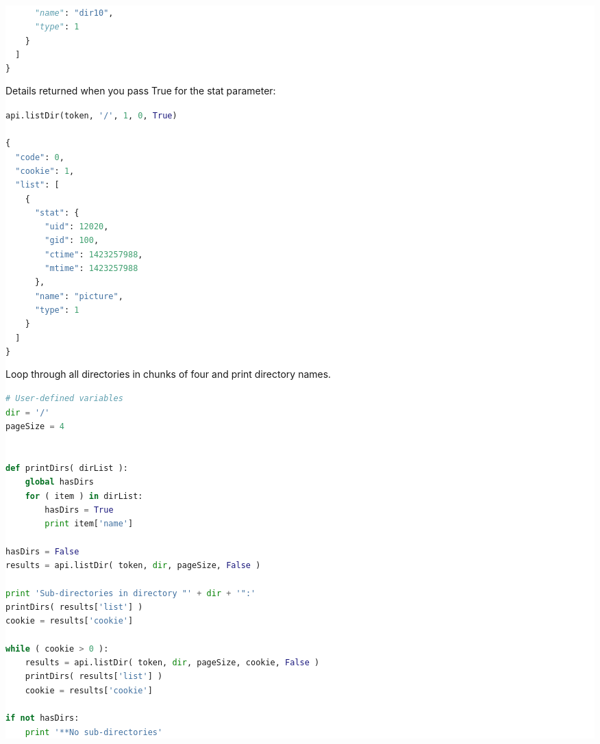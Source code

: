 ```Python
      "name": "dir10",
      "type": 1
    }
  ]
}
```

Details returned when you pass True for the stat parameter:

```Python
api.listDir(token, '/', 1, 0, True)

{
  "code": 0,
  "cookie": 1,
  "list": [
    {
      "stat": {
        "uid": 12020,
        "gid": 100,
        "ctime": 1423257988,
        "mtime": 1423257988
      },
      "name": "picture",
      "type": 1
    }
  ]
}
```

Loop through all directories in chunks of four and print directory names.

```Python
# User-defined variables
dir = '/'
pageSize = 4


def printDirs( dirList ):
    global hasDirs
    for ( item ) in dirList:
        hasDirs = True
        print item['name']

hasDirs = False
results = api.listDir( token, dir, pageSize, False )

print 'Sub-directories in directory "' + dir + '":'
printDirs( results['list'] )
cookie = results['cookie']

while ( cookie > 0 ):
    results = api.listDir( token, dir, pageSize, cookie, False )
    printDirs( results['list'] )
    cookie = results['cookie']

if not hasDirs:
    print '**No sub-directories'
```
